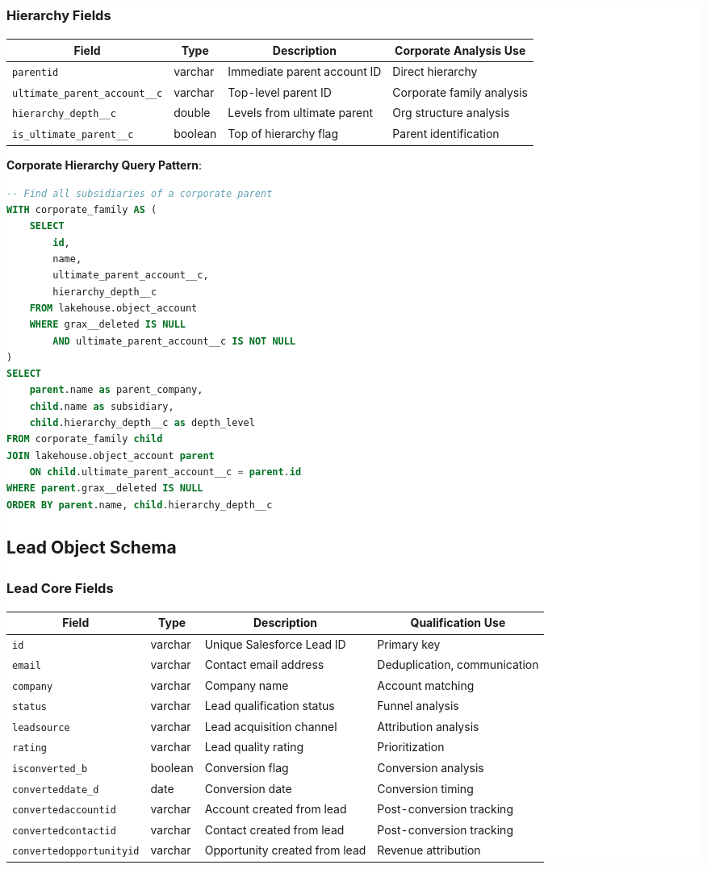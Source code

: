 ### Hierarchy Fields

| Field | Type | Description | Corporate Analysis Use |
|-------|------|-------------|------------------------|
| `parentid` | varchar | Immediate parent account ID | Direct hierarchy |
| `ultimate_parent_account__c` | varchar | Top-level parent ID | Corporate family analysis |
| `hierarchy_depth__c` | double | Levels from ultimate parent | Org structure analysis |
| `is_ultimate_parent__c` | boolean | Top of hierarchy flag | Parent identification |

**Corporate Hierarchy Query Pattern**:

```sql
-- Find all subsidiaries of a corporate parent
WITH corporate_family AS (
    SELECT 
        id,
        name,
        ultimate_parent_account__c,
        hierarchy_depth__c
    FROM lakehouse.object_account
    WHERE grax__deleted IS NULL
        AND ultimate_parent_account__c IS NOT NULL
)
SELECT 
    parent.name as parent_company,
    child.name as subsidiary,
    child.hierarchy_depth__c as depth_level
FROM corporate_family child
JOIN lakehouse.object_account parent 
    ON child.ultimate_parent_account__c = parent.id
WHERE parent.grax__deleted IS NULL
ORDER BY parent.name, child.hierarchy_depth__c
```

## Lead Object Schema

### Lead Core Fields

| Field | Type | Description | Qualification Use |
|-------|------|-------------|-------------------|
| `id` | varchar | Unique Salesforce Lead ID | Primary key |
| `email` | varchar | Contact email address | Deduplication, communication |
| `company` | varchar | Company name | Account matching |
| `status` | varchar | Lead qualification status | Funnel analysis |
| `leadsource` | varchar | Lead acquisition channel | Attribution analysis |
| `rating` | varchar | Lead quality rating | Prioritization |
| `isconverted_b` | boolean | Conversion flag | Conversion analysis |
| `converteddate_d` | date | Conversion date | Conversion timing |
| `convertedaccountid` | varchar | Account created from lead | Post-conversion tracking |
| `convertedcontactid` | varchar | Contact created from lead | Post-conversion tracking |
| `convertedopportunityid` | varchar | Opportunity created from lead | Revenue attribution |
